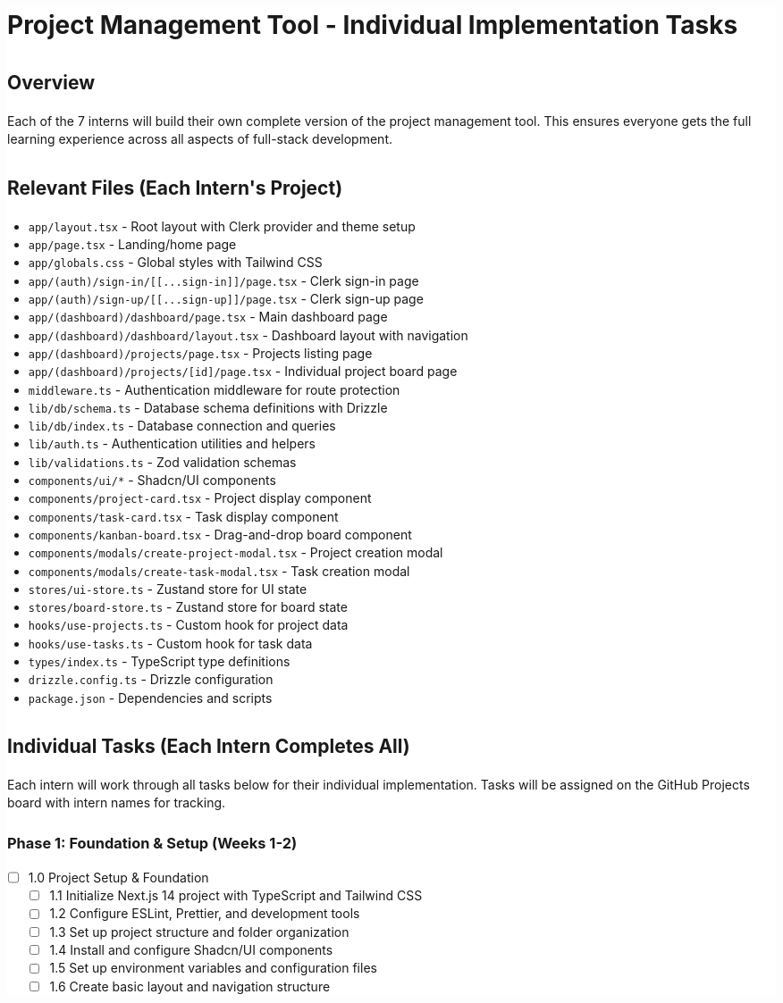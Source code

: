 # Project Management Tool - Individual Implementation Tasks

## Overview

Each of the 7 interns will build their own complete version of the project management tool. This ensures everyone gets the full learning experience across all aspects of full-stack development.

## Relevant Files (Each Intern's Project)

- `app/layout.tsx` - Root layout with Clerk provider and theme setup
- `app/page.tsx` - Landing/home page
- `app/globals.css` - Global styles with Tailwind CSS
- `app/(auth)/sign-in/[[...sign-in]]/page.tsx` - Clerk sign-in page
- `app/(auth)/sign-up/[[...sign-up]]/page.tsx` - Clerk sign-up page
- `app/(dashboard)/dashboard/page.tsx` - Main dashboard page
- `app/(dashboard)/dashboard/layout.tsx` - Dashboard layout with navigation
- `app/(dashboard)/projects/page.tsx` - Projects listing page
- `app/(dashboard)/projects/[id]/page.tsx` - Individual project board page
- `middleware.ts` - Authentication middleware for route protection
- `lib/db/schema.ts` - Database schema definitions with Drizzle
- `lib/db/index.ts` - Database connection and queries
- `lib/auth.ts` - Authentication utilities and helpers
- `lib/validations.ts` - Zod validation schemas
- `components/ui/*` - Shadcn/UI components
- `components/project-card.tsx` - Project display component
- `components/task-card.tsx` - Task display component
- `components/kanban-board.tsx` - Drag-and-drop board component
- `components/modals/create-project-modal.tsx` - Project creation modal
- `components/modals/create-task-modal.tsx` - Task creation modal
- `stores/ui-store.ts` - Zustand store for UI state
- `stores/board-store.ts` - Zustand store for board state
- `hooks/use-projects.ts` - Custom hook for project data
- `hooks/use-tasks.ts` - Custom hook for task data
- `types/index.ts` - TypeScript type definitions
- `drizzle.config.ts` - Drizzle configuration
- `package.json` - Dependencies and scripts

## Individual Tasks (Each Intern Completes All)

Each intern will work through all tasks below for their individual implementation. Tasks will be assigned on the GitHub Projects board with intern names for tracking.

### Phase 1: Foundation & Setup (Weeks 1-2)

- [ ] 1.0 Project Setup & Foundation
  - [ ] 1.1 Initialize Next.js 14 project with TypeScript and Tailwind CSS
  - [ ] 1.2 Configure ESLint, Prettier, and development tools
  - [ ] 1.3 Set up project structure and folder organization
  - [ ] 1.4 Install and configure Shadcn/UI components
  - [ ] 1.5 Set up environment variables and configuration files
  - [ ] 1.6 Create basic layout and navigation structure
